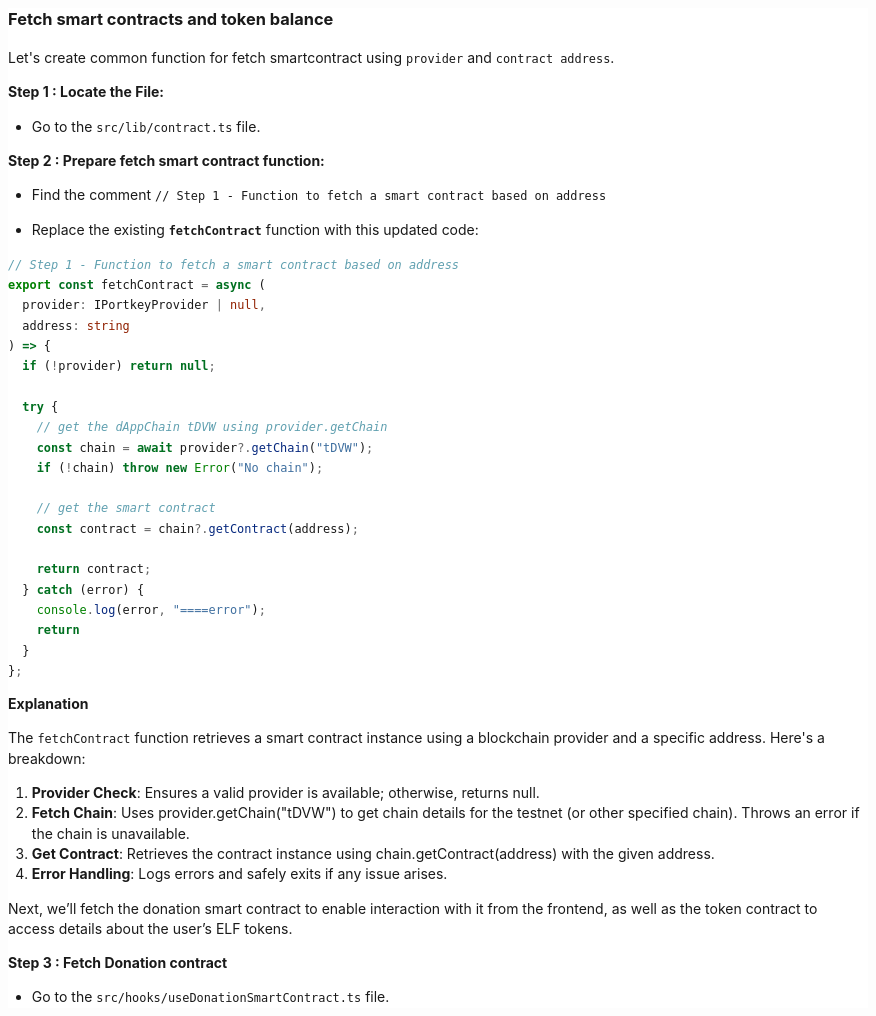 ### Fetch smart contracts and token balance

Let's create common function for fetch smartcontract using `provider` and `contract address`.

**Step 1 : Locate the File:**

- Go to the `src/lib/contract.ts` file.

**Step 2 : Prepare fetch smart contract function:**

- Find the comment `// Step 1 - Function to fetch a smart contract based on address`

- Replace the existing **`fetchContract`** function with this updated code:

```ts title="contract.ts"
// Step 1 - Function to fetch a smart contract based on address
export const fetchContract = async (
  provider: IPortkeyProvider | null,
  address: string
) => {
  if (!provider) return null;

  try {
    // get the dAppChain tDVW using provider.getChain
    const chain = await provider?.getChain("tDVW");
    if (!chain) throw new Error("No chain");

    // get the smart contract
    const contract = chain?.getContract(address);

    return contract;
  } catch (error) {
    console.log(error, "====error");
    return
  }
};
```

**Explanation**

The `fetchContract` function retrieves a smart contract instance using a blockchain provider and a specific address. Here's a breakdown:

1. **Provider Check**: Ensures a valid provider is available; otherwise, returns null.
2. **Fetch Chain**: Uses provider.getChain("tDVW") to get chain details for the testnet (or other specified chain). Throws an error if the chain is unavailable.
3. **Get Contract**: Retrieves the contract instance using chain.getContract(address) with the given address.
4. **Error Handling**: Logs errors and safely exits if any issue arises.

Next, we’ll fetch the donation smart contract to enable interaction with it from the frontend, as well as the token contract to access details about the user’s ELF tokens.

**Step 3 : Fetch Donation contract**

- Go to the `src/hooks/useDonationSmartContract.ts` file.
